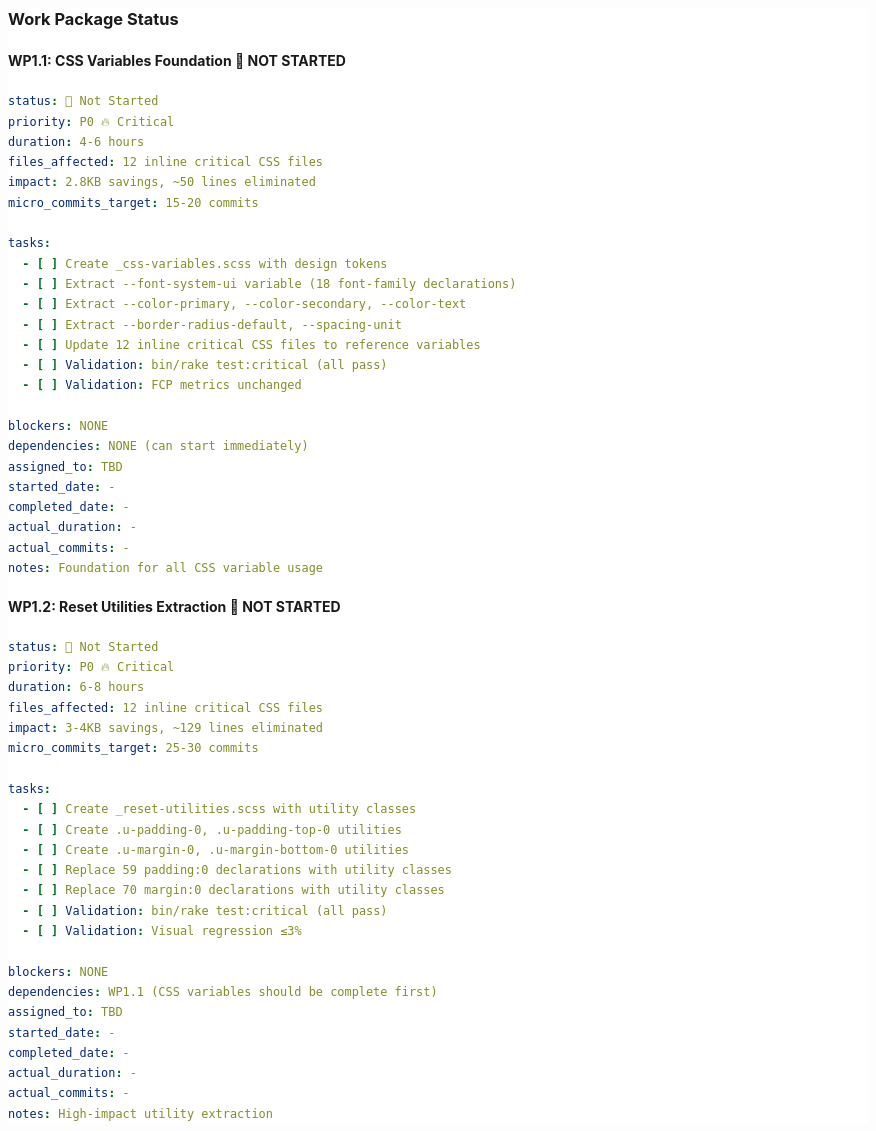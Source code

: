 ### Work Package Status

#### WP1.1: CSS Variables Foundation 🔲 NOT STARTED
```yaml
status: 🔲 Not Started
priority: P0 🔥 Critical
duration: 4-6 hours
files_affected: 12 inline critical CSS files
impact: 2.8KB savings, ~50 lines eliminated
micro_commits_target: 15-20 commits

tasks:
  - [ ] Create _css-variables.scss with design tokens
  - [ ] Extract --font-system-ui variable (18 font-family declarations)
  - [ ] Extract --color-primary, --color-secondary, --color-text
  - [ ] Extract --border-radius-default, --spacing-unit
  - [ ] Update 12 inline critical CSS files to reference variables
  - [ ] Validation: bin/rake test:critical (all pass)
  - [ ] Validation: FCP metrics unchanged

blockers: NONE
dependencies: NONE (can start immediately)
assigned_to: TBD
started_date: -
completed_date: -
actual_duration: -
actual_commits: -
notes: Foundation for all CSS variable usage
```

#### WP1.2: Reset Utilities Extraction 🔲 NOT STARTED
```yaml
status: 🔲 Not Started
priority: P0 🔥 Critical
duration: 6-8 hours
files_affected: 12 inline critical CSS files
impact: 3-4KB savings, ~129 lines eliminated
micro_commits_target: 25-30 commits

tasks:
  - [ ] Create _reset-utilities.scss with utility classes
  - [ ] Create .u-padding-0, .u-padding-top-0 utilities
  - [ ] Create .u-margin-0, .u-margin-bottom-0 utilities
  - [ ] Replace 59 padding:0 declarations with utility classes
  - [ ] Replace 70 margin:0 declarations with utility classes
  - [ ] Validation: bin/rake test:critical (all pass)
  - [ ] Validation: Visual regression ≤3%

blockers: NONE
dependencies: WP1.1 (CSS variables should be complete first)
assigned_to: TBD
started_date: -
completed_date: -
actual_duration: -
actual_commits: -
notes: High-impact utility extraction
```
